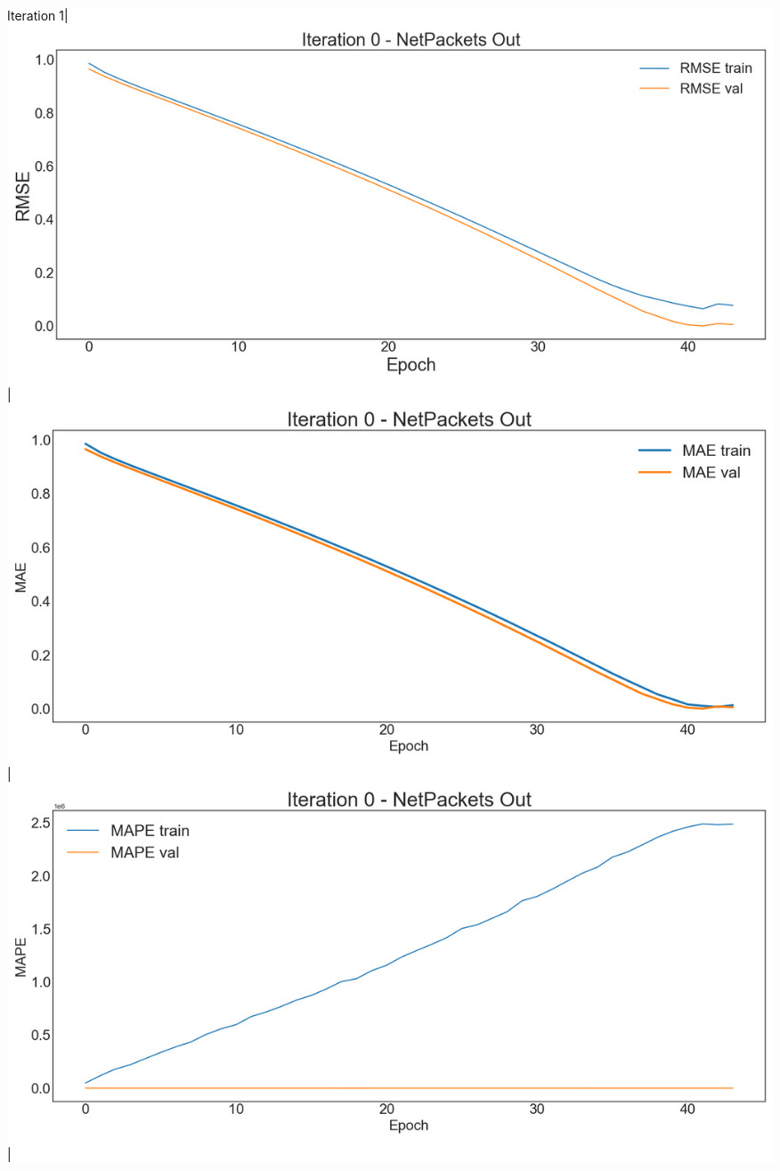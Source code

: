 Iteration 1|![NetPackets Out_rmse.png](imgs/BiGru/metrics/iteration_0_NetPackets%20Out_rmse.png) | 	![NetPackets Out_mae.png](imgs/BiGru/metrics/Iteration_0_NetPackets%20Out_mae.png) | ![NetPackets Out_mape.png](imgs/BiGru/metrics/iteration_0_NetPackets%20Out_mape.png) | 